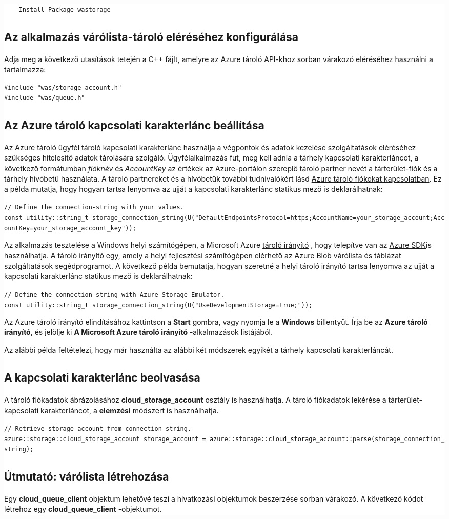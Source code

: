         Install-Package wastorage

## <a name="configure-your-application-to-access-queue-storage"></a>Az alkalmazás várólista-tároló eléréséhez konfigurálása
Adja meg a következő utasítások tetején a C++ fájlt, amelyre az Azure tároló API-khoz sorban várakozó eléréséhez használni a tartalmazza:  

    #include "was/storage_account.h"
    #include "was/queue.h"

## <a name="set-up-an-azure-storage-connection-string"></a>Az Azure tároló kapcsolati karakterlánc beállítása

Az Azure tároló ügyfél tároló kapcsolati karakterlánc használja a végpontok és adatok kezelése szolgáltatások eléréséhez szükséges hitelesítő adatok tárolására szolgáló. Ügyfélalkalmazás fut, meg kell adnia a tárhely kapcsolati karakterláncot, a következő formátumban *fióknév* és *AccountKey* az értékek az [Azure-portálon](https://portal.azure.com) szereplő tároló partner nevét a tárterület-fiók és a tárhely hívóbetű használata. A tároló partnereket és a hívóbetűk további tudnivalókért lásd [Azure tároló fiókokat kapcsolatban](storage-create-storage-account.md). Ez a példa mutatja, hogy hogyan tartsa lenyomva az ujját a kapcsolati karakterlánc statikus mező is deklarálhatnak:  

    // Define the connection-string with your values.
    const utility::string_t storage_connection_string(U("DefaultEndpointsProtocol=https;AccountName=your_storage_account;AccountKey=your_storage_account_key"));

Az alkalmazás tesztelése a Windows helyi számítógépen, a Microsoft Azure [tároló irányító](storage-use-emulator.md) , hogy telepítve van az [Azure SDK](https://azure.microsoft.com/downloads/)is használhatja. A tároló irányító egy, amely a helyi fejlesztési számítógépen elérhető az Azure Blob várólista és táblázat szolgáltatások segédprogramot. A következő példa bemutatja, hogyan szeretné a helyi tároló irányító tartsa lenyomva az ujját a kapcsolati karakterlánc statikus mező is deklarálhatnak:  

    // Define the connection-string with Azure Storage Emulator.
    const utility::string_t storage_connection_string(U("UseDevelopmentStorage=true;"));  

Az Azure tároló irányító elindításához kattintson a **Start** gombra, vagy nyomja le a **Windows** billentyűt. Írja be az **Azure tároló irányító**, és jelölje ki **A Microsoft Azure tároló irányító** -alkalmazások listájából.

Az alábbi példa feltételezi, hogy már használta az alábbi két módszerek egyikét a tárhely kapcsolati karakterláncát.

## <a name="retrieve-your-connection-string"></a>A kapcsolati karakterlánc beolvasása
A tároló fiókadatok ábrázolásához **cloud_storage_account** osztály is használhatja. A tároló fiókadatok lekérése a tárterület-kapcsolati karakterláncot, a **elemzési** módszert is használhatja.

    // Retrieve storage account from connection string.
    azure::storage::cloud_storage_account storage_account = azure::storage::cloud_storage_account::parse(storage_connection_string);

## <a name="how-to-create-a-queue"></a>Útmutató: várólista létrehozása
Egy **cloud_queue_client** objektum lehetővé teszi a hivatkozási objektumok beszerzése sorban várakozó. A következő kódot létrehoz egy **cloud_queue_client** -objektumot.
